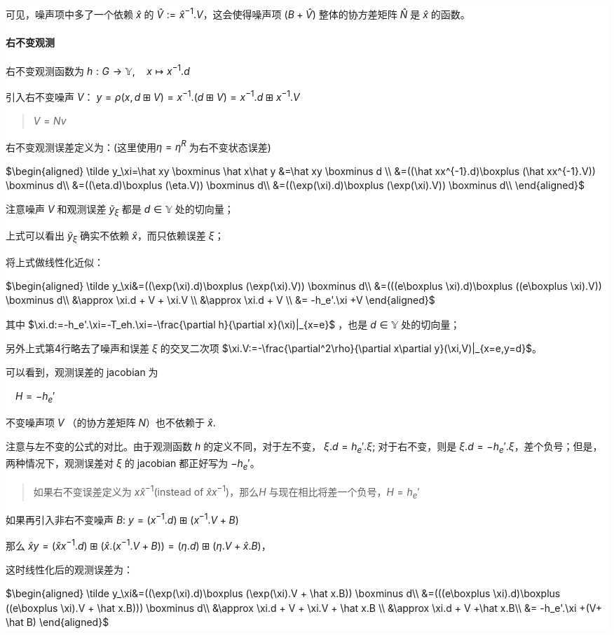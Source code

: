 可见，噪声项中多了一个依赖 $\hat x$ 的 $\hat V:=\hat x^{-1}.V$，这会使得噪声项 $(B+\hat V)$ 整体的协方差矩阵 $\hat N$ 是 $\hat x$ 的函数。



#### 右不变观测
右不变观测函数为 $h: G\to \mathbb Y,\quad x\mapsto x^{-1}.d$

引入右不变噪声 $V$： $y=\rho(x,d\boxplus V)=x^{-1}.(d\boxplus V)=x^{-1}.d\boxplus x^{-1}.V$  

> $V=Nv$

右不变观测误差定义为：(这里使用$\eta = \eta^R$ 为右不变状态误差)

$\begin{aligned} \tilde y_\xi=\hat xy \boxminus \hat x\hat y  &=\hat xy \boxminus d  \\
&=((\hat xx^{-1}.d)\boxplus (\hat xx^{-1}.V)) \boxminus d\\
&=((\eta.d)\boxplus (\eta.V)) \boxminus d\\
&=((\exp(\xi).d)\boxplus (\exp(\xi).V)) \boxminus d\\
\end{aligned}$

注意噪声 $V$ 和观测误差 $\tilde y_{\xi}$ 都是 $d\in \mathbb Y$ 处的切向量；

上式可以看出 $\tilde y_{\xi}$ 确实不依赖 $\hat x$，而只依赖误差 $\xi$；

将上式做线性化近似：

$\begin{aligned} \tilde y_\xi&=((\exp(\xi).d)\boxplus (\exp(\xi).V)) \boxminus d\\
&=(((e\boxplus \xi).d)\boxplus ((e\boxplus \xi).V)) \boxminus d\\
&\approx \xi.d + V + \xi.V \\
&\approx \xi.d + V \\
&= -h_e'.\xi +V
\end{aligned}$

其中 $\xi.d:=-h_e'.\xi=-T_eh.\xi=-\frac{\partial h}{\partial x}(\xi)|_{x=e}$ ，也是 $d\in \mathbb Y$ 处的切向量；

另外上式第4行略去了噪声和误差 $\xi$ 的交叉二次项  $\xi.V:=-\frac{\partial^2\rho}{\partial x\partial y}(\xi,V)|_{x=e,y=d}$。

可以看到，观测误差的 jacobian 为

 $H=-h_e'$

不变噪声项 $V$ （的协方差矩阵 $N$）也不依赖于 $\hat x$.

注意与左不变的公式的对比。由于观测函数 $h$ 的定义不同，对于左不变， $\xi.d=h_e'.\xi$; 对于右不变，则是 $\xi.d=-h_e'.\xi$，差个负号；但是，两种情况下，观测误差对 $\xi$ 的 jacobian 都正好写为 $-h_e'$。

> 如果右不变误差定义为 $x\hat x^{-1}$(instead of $\hat xx^{-1})$，那么$H$ 与现在相比将差一个负号，$H=h_e'$

如果再引入非右不变噪声 $B$: $y=(x^{-1}.d)\boxplus (x^{-1}.V+ B)$  

那么 $\hat xy=(\hat xx^{-1}.d)\boxplus (\hat x.(x^{-1}.V+ B))=(\eta.d)\boxplus (\eta.V + \hat x.B)$，

这时线性化后的观测误差为：

$\begin{aligned} \tilde y_\xi&=((\exp(\xi).d)\boxplus (\exp(\xi).V + \hat x.B)) \boxminus d\\
&=(((e\boxplus \xi).d)\boxplus ((e\boxplus \xi).V + \hat x.B))) \boxminus d\\
&\approx \xi.d + V + \xi.V + \hat x.B \\
&\approx \xi.d + V +\hat x.B\\
&= -h_e'.\xi +(V+ \hat B)
\end{aligned}$

